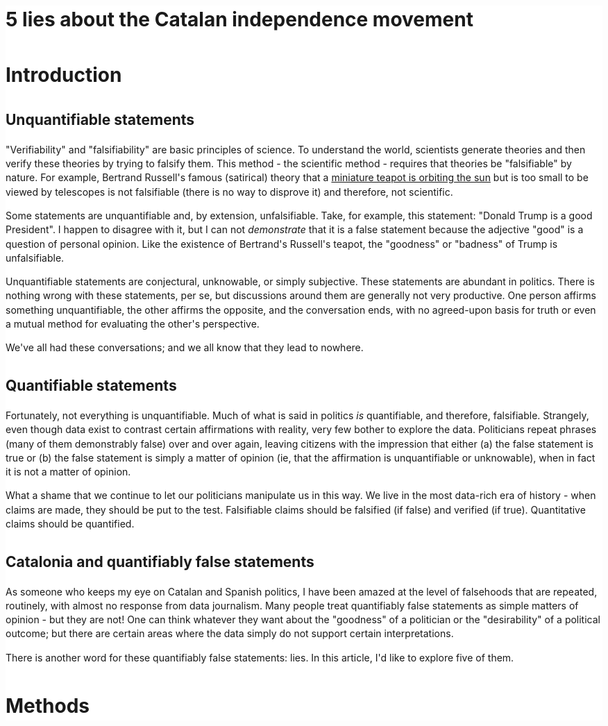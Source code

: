 5 lies about the Catalan independence movement
================

Introduction
============

Unquantifiable statements
-------------------------

"Verifiability" and "falsifiability" are basic principles of science. To understand the world, scientists generate theories and then verify these theories by trying to falsify them. This method - the scientific method - requires that theories be "falsifiable" by nature. For example, Bertrand Russell's famous (satirical) theory that a [miniature teapot is orbiting the sun](https://en.wikipedia.org/wiki/Russell%27s_teapot) but is too small to be viewed by telescopes is not falsifiable (there is no way to disprove it) and therefore, not scientific.

Some statements are unquantifiable and, by extension, unfalsifiable. Take, for example, this statement: "Donald Trump is a good President". I happen to disagree with it, but I can not *demonstrate* that it is a false statement because the adjective "good" is a question of personal opinion. Like the existence of Bertrand's Russell's teapot, the "goodness" or "badness" of Trump is unfalsifiable.

Unquantifiable statements are conjectural, unknowable, or simply subjective. These statements are abundant in politics. There is nothing wrong with these statements, per se, but discussions around them are generally not very productive. One person affirms something unquantifiable, the other affirms the opposite, and the conversation ends, with no agreed-upon basis for truth or even a mutual method for evaluating the other's perspective.

We've all had these conversations; and we all know that they lead to nowhere.

Quantifiable statements
-----------------------

Fortunately, not everything is unquantifiable. Much of what is said in politics *is* quantifiable, and therefore, falsifiable. Strangely, even though data exist to contrast certain affirmations with reality, very few bother to explore the data. Politicians repeat phrases (many of them demonstrably false) over and over again, leaving citizens with the impression that either (a) the false statement is true or (b) the false statement is simply a matter of opinion (ie, that the affirmation is unquantifiable or unknowable), when in fact it is not a matter of opinion.

What a shame that we continue to let our politicians manipulate us in this way. We live in the most data-rich era of history - when claims are made, they should be put to the test. Falsifiable claims should be falsified (if false) and verified (if true). Quantitative claims should be quantified.

Catalonia and quantifiably false statements
-------------------------------------------

As someone who keeps my eye on Catalan and Spanish politics, I have been amazed at the level of falsehoods that are repeated, routinely, with almost no response from data journalism. Many people treat quantifiably false statements as simple matters of opinion - but they are not! One can think whatever they want about the "goodness" of a politician or the "desirability" of a political outcome; but there are certain areas where the data simply do not support certain interpretations.

There is another word for these quantifiably false statements: lies. In this article, I'd like to explore five of them.

Methods
=======
